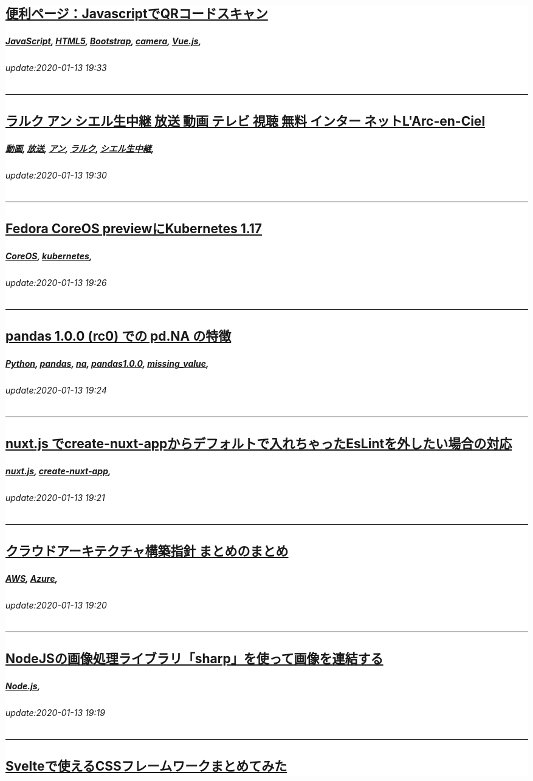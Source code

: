 ## [便利ページ：JavascriptでQRコードスキャン](https://qiita.com/poruruba/items/59c3e6771aa9d957bfd0)
##### [JavaScript](https://qiita.com/tags/JavaScript), [HTML5](https://qiita.com/tags/HTML5), [Bootstrap](https://qiita.com/tags/Bootstrap), [camera](https://qiita.com/tags/camera), [Vue.js](https://qiita.com/tags/Vue.js), 
###### update:2020-01-13 19:33
---
## [ラルク アン シエル生中継 放送 動画 テレビ 視聴 無料 インター ネットL'Arc-en-Ciel](https://qiita.com/cucaxato/items/eff5c54d92d9e064f31d)
##### [動画](https://qiita.com/tags/動画), [放送](https://qiita.com/tags/放送), [アン](https://qiita.com/tags/アン), [ラルク](https://qiita.com/tags/ラルク), [シエル生中継](https://qiita.com/tags/シエル生中継), 
###### update:2020-01-13 19:30
---
## [Fedora CoreOS previewにKubernetes 1.17](https://qiita.com/rururu_kenken/items/2248364ae81808022156)
##### [CoreOS](https://qiita.com/tags/CoreOS), [kubernetes](https://qiita.com/tags/kubernetes), 
###### update:2020-01-13 19:26
---
## [pandas 1.0.0 (rc0) での pd.NA の特徴](https://qiita.com/hkzm/items/52195729e9b00ae88789)
##### [Python](https://qiita.com/tags/Python), [pandas](https://qiita.com/tags/pandas), [na](https://qiita.com/tags/na), [pandas1.0.0](https://qiita.com/tags/pandas1.0.0), [missing_value](https://qiita.com/tags/missing_value), 
###### update:2020-01-13 19:24
---
## [nuxt.js でcreate-nuxt-appからデフォルトで入れちゃったEsLintを外したい場合の対応](https://qiita.com/robitan/items/c6957dcd6e887ebd0eb8)
##### [nuxt.js](https://qiita.com/tags/nuxt.js), [create-nuxt-app](https://qiita.com/tags/create-nuxt-app), 
###### update:2020-01-13 19:21
---
## [クラウドアーキテクチャ構築指針 まとめのまとめ ](https://qiita.com/Catetin0310/items/0844c1ba1fa7d1856406)
##### [AWS](https://qiita.com/tags/AWS), [Azure](https://qiita.com/tags/Azure), 
###### update:2020-01-13 19:20
---
## [NodeJSの画像処理ライブラリ「sharp」を使って画像を連結する](https://qiita.com/engabesi/items/0ec72ecc2b1a6d65cf75)
##### [Node.js](https://qiita.com/tags/Node.js), 
###### update:2020-01-13 19:19
---
## [Svelteで使えるCSSフレームワークまとめてみた](https://qiita.com/oekazuma/items/06a8a351c55d548fca91)